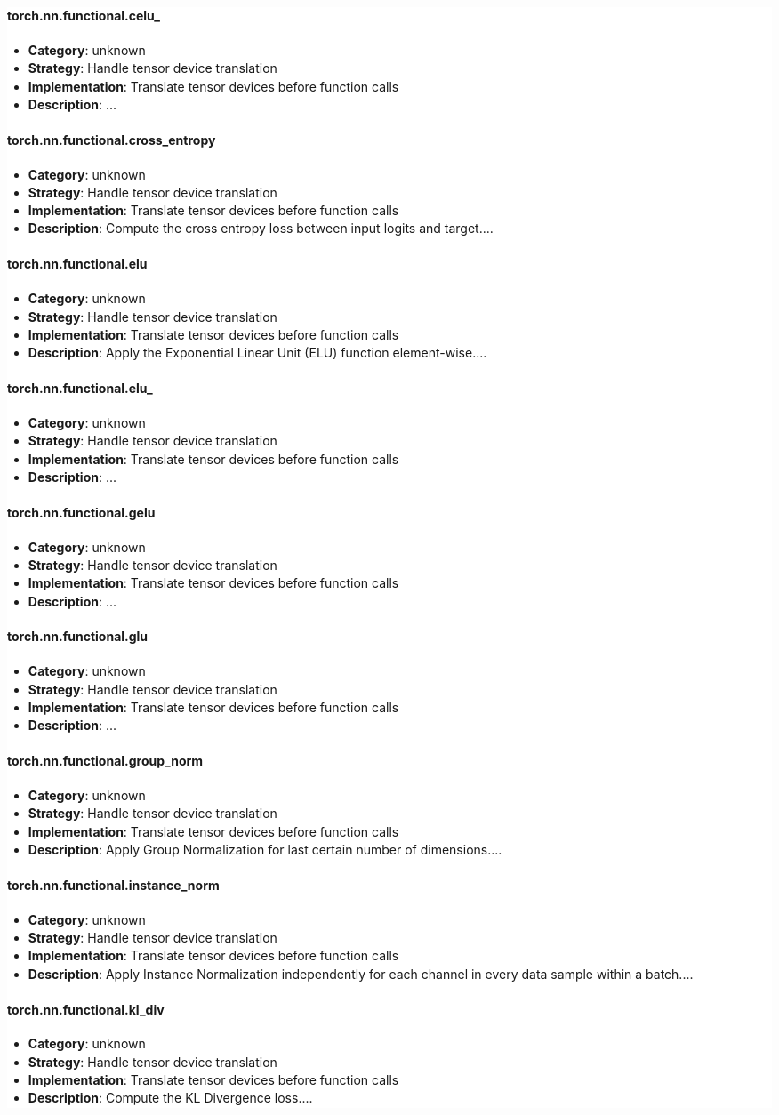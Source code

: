 #### torch.nn.functional.celu_
- **Category**: unknown
- **Strategy**: Handle tensor device translation
- **Implementation**: Translate tensor devices before function calls
- **Description**: ...

#### torch.nn.functional.cross_entropy
- **Category**: unknown
- **Strategy**: Handle tensor device translation
- **Implementation**: Translate tensor devices before function calls
- **Description**: Compute the cross entropy loss between input logits and target....

#### torch.nn.functional.elu
- **Category**: unknown
- **Strategy**: Handle tensor device translation
- **Implementation**: Translate tensor devices before function calls
- **Description**: Apply the Exponential Linear Unit (ELU) function element-wise....

#### torch.nn.functional.elu_
- **Category**: unknown
- **Strategy**: Handle tensor device translation
- **Implementation**: Translate tensor devices before function calls
- **Description**: ...

#### torch.nn.functional.gelu
- **Category**: unknown
- **Strategy**: Handle tensor device translation
- **Implementation**: Translate tensor devices before function calls
- **Description**: ...

#### torch.nn.functional.glu
- **Category**: unknown
- **Strategy**: Handle tensor device translation
- **Implementation**: Translate tensor devices before function calls
- **Description**: ...

#### torch.nn.functional.group_norm
- **Category**: unknown
- **Strategy**: Handle tensor device translation
- **Implementation**: Translate tensor devices before function calls
- **Description**: Apply Group Normalization for last certain number of dimensions....

#### torch.nn.functional.instance_norm
- **Category**: unknown
- **Strategy**: Handle tensor device translation
- **Implementation**: Translate tensor devices before function calls
- **Description**: Apply Instance Normalization independently for each channel in every data sample within a batch....

#### torch.nn.functional.kl_div
- **Category**: unknown
- **Strategy**: Handle tensor device translation
- **Implementation**: Translate tensor devices before function calls
- **Description**: Compute the KL Divergence loss....

